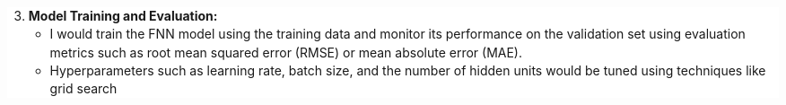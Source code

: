 3. **Model Training and Evaluation:**
   - I would train the FNN model using the training data and monitor its performance on the validation set using evaluation metrics such as root mean squared error (RMSE) or mean absolute error (MAE).
   - Hyperparameters such as learning rate, batch size, and the number of hidden units would be tuned using techniques like grid search

   
